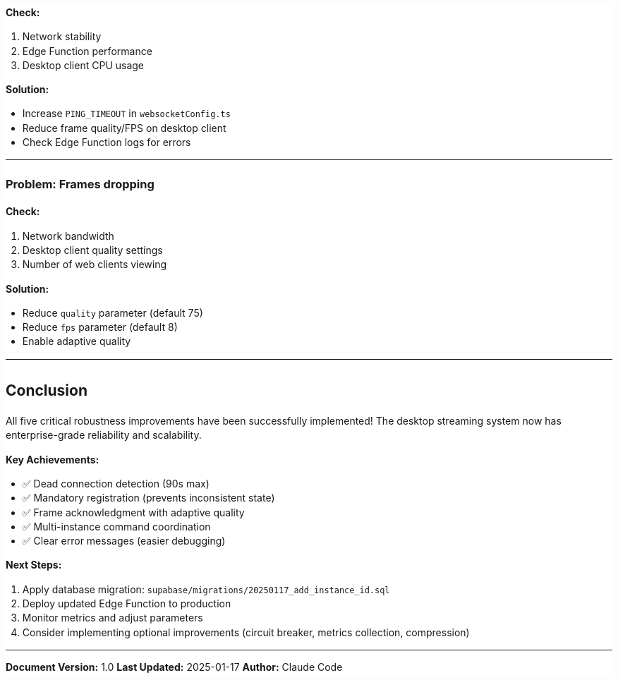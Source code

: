 **Check:**
1. Network stability
2. Edge Function performance
3. Desktop client CPU usage

**Solution:**
- Increase `PING_TIMEOUT` in `websocketConfig.ts`
- Reduce frame quality/FPS on desktop client
- Check Edge Function logs for errors

---

### Problem: Frames dropping

**Check:**
1. Network bandwidth
2. Desktop client quality settings
3. Number of web clients viewing

**Solution:**
- Reduce `quality` parameter (default 75)
- Reduce `fps` parameter (default 8)
- Enable adaptive quality

---

## Conclusion

All five critical robustness improvements have been successfully implemented! The desktop streaming system now has enterprise-grade reliability and scalability.

**Key Achievements:**
- ✅ Dead connection detection (90s max)
- ✅ Mandatory registration (prevents inconsistent state)
- ✅ Frame acknowledgment with adaptive quality
- ✅ Multi-instance command coordination
- ✅ Clear error messages (easier debugging)

**Next Steps:**
1. Apply database migration: `supabase/migrations/20250117_add_instance_id.sql`
2. Deploy updated Edge Function to production
3. Monitor metrics and adjust parameters
4. Consider implementing optional improvements (circuit breaker, metrics collection, compression)

---

**Document Version:** 1.0
**Last Updated:** 2025-01-17
**Author:** Claude Code
